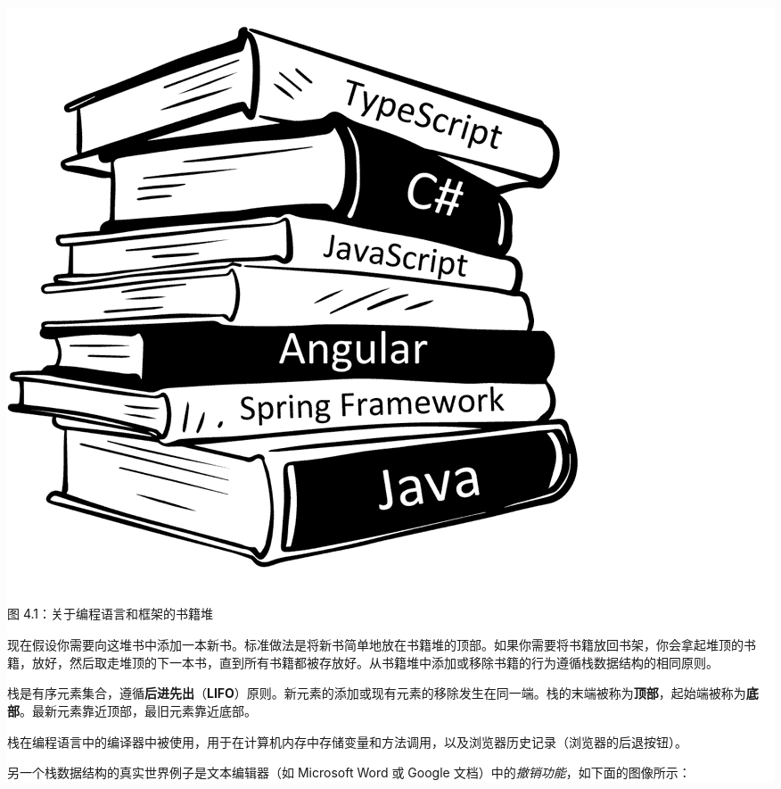 ![图 4.1：关于编程语言和框架的书籍堆](img/file16.png)

图 4.1：关于编程语言和框架的书籍堆

现在假设你需要向这堆书中添加一本新书。标准做法是将新书简单地放在书籍堆的顶部。如果你需要将书籍放回书架，你会拿起堆顶的书籍，放好，然后取走堆顶的下一本书，直到所有书籍都被存放好。从书籍堆中添加或移除书籍的行为遵循栈数据结构的相同原则。

栈是有序元素集合，遵循**后进先出**（**LIFO**）原则。新元素的添加或现有元素的移除发生在同一端。栈的末端被称为**顶部**，起始端被称为**底部**。最新元素靠近顶部，最旧元素靠近底部。

栈在编程语言中的编译器中被使用，用于在计算机内存中存储变量和方法调用，以及浏览器历史记录（浏览器的后退按钮）。

另一个栈数据结构的真实世界例子是文本编辑器（如 Microsoft Word 或 Google 文档）中的*撤销功能*，如下面的图像所示：
